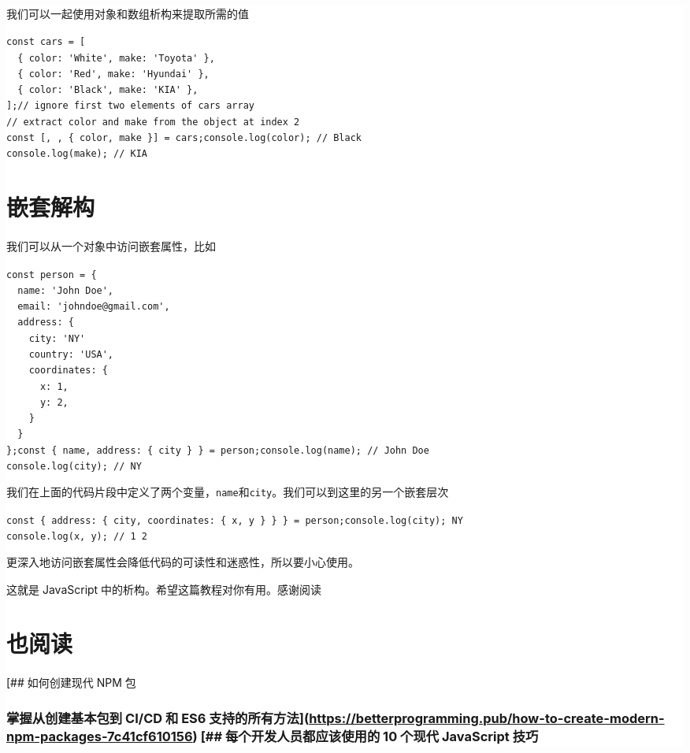 我们可以一起使用对象和数组析构来提取所需的值

```
const cars = [
  { color: 'White', make: 'Toyota' },
  { color: 'Red', make: 'Hyundai' },
  { color: 'Black', make: 'KIA' },
];// ignore first two elements of cars array
// extract color and make from the object at index 2
const [, , { color, make }] = cars;console.log(color); // Black
console.log(make); // KIA
```

# 嵌套解构

我们可以从一个对象中访问嵌套属性，比如

```
const person = {
  name: 'John Doe',
  email: 'johndoe@gmail.com',
  address: {
    city: 'NY'
    country: 'USA',
    coordinates: {
      x: 1,
      y: 2,
    }
  }
};const { name, address: { city } } = person;console.log(name); // John Doe
console.log(city); // NY
```

我们在上面的代码片段中定义了两个变量，`name`和`city`。我们可以到这里的另一个嵌套层次

```
const { address: { city, coordinates: { x, y } } } = person;console.log(city); NY
console.log(x, y); // 1 2
```

更深入地访问嵌套属性会降低代码的可读性和迷惑性，所以要小心使用。

这就是 JavaScript 中的析构。希望这篇教程对你有用。感谢阅读

# 也阅读

[](https://betterprogramming.pub/how-to-create-modern-npm-packages-7c41cf610156) [## 如何创建现代 NPM 包

### 掌握从创建基本包到 CI/CD 和 ES6 支持的所有方法](https://betterprogramming.pub/how-to-create-modern-npm-packages-7c41cf610156) [](https://betterprogramming.pub/10-modern-javascript-tricks-every-developer-should-use-377857311d79) [## 每个开发人员都应该使用的 10 个现代 JavaScript 技巧
